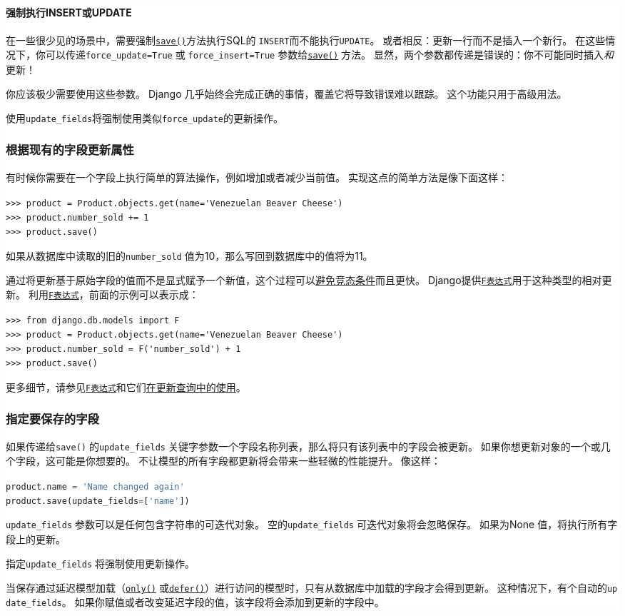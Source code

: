 #### 强制执行INSERT或UPDATE 

在一些很少见的场景中，需要强制[`save()`](https://yiyibooks.cn/__trs__/xx/Django_1.11.6/ref/models/instances.html#django.db.models.Model.save)方法执行SQL的 `INSERT`而不能执行`UPDATE`。 或者相反：更新一行而不是插入一个新行。 在这些情况下，你可以传递`force_update=True` 或 `force_insert=True` 参数给[`save()`](https://yiyibooks.cn/__trs__/xx/Django_1.11.6/ref/models/instances.html#django.db.models.Model.save) 方法。 显然，两个参数都传递是错误的：你不可能同时插入*和*更新！

你应该极少需要使用这些参数。 Django 几乎始终会完成正确的事情，覆盖它将导致错误难以跟踪。 这个功能只用于高级用法。

使用`update_fields`将强制使用类似`force_update`的更新操作。

### 根据现有的字段更新属性

有时候你需要在一个字段上执行简单的算法操作，例如增加或者减少当前值。 实现这点的简单方法是像下面这样：

```shell
>>> product = Product.objects.get(name='Venezuelan Beaver Cheese')
>>> product.number_sold += 1
>>> product.save()
```

如果从数据库中读取的旧的`number_sold` 值为10，那么写回到数据库中的值将为11。

通过将更新基于原始字段的值而不是显式赋予一个新值，这个过程可以[避免竞态条件](https://yiyibooks.cn/__trs__/xx/Django_1.11.6/ref/models/expressions.html#avoiding-race-conditions-using-f)而且更快。 Django提供[`F表达式`](https://yiyibooks.cn/__trs__/xx/Django_1.11.6/ref/models/expressions.html#django.db.models.F)用于这种类型的相对更新。 利用[`F表达式`](https://yiyibooks.cn/__trs__/xx/Django_1.11.6/ref/models/expressions.html#django.db.models.F)，前面的示例可以表示成：

```shell
>>> from django.db.models import F
>>> product = Product.objects.get(name='Venezuelan Beaver Cheese')
>>> product.number_sold = F('number_sold') + 1
>>> product.save()
```

更多细节，请参见[`F表达式`](https://yiyibooks.cn/__trs__/xx/Django_1.11.6/ref/models/expressions.html#django.db.models.F)和它们[在更新查询中的使用](https://yiyibooks.cn/__trs__/xx/Django_1.11.6/topics/db/queries.html#topics-db-queries-update)。

### 指定要保存的字段

如果传递给`save()` 的`update_fields` 关键字参数一个字段名称列表，那么将只有该列表中的字段会被更新。 如果你想更新对象的一个或几个字段，这可能是你想要的。 不让模型的所有字段都更新将会带来一些轻微的性能提升。 像这样：

```python
product.name = 'Name changed again'
product.save(update_fields=['name'])
```

`update_fields` 参数可以是任何包含字符串的可迭代对象。 空的`update_fields` 可迭代对象将会忽略保存。 如果为None 值，将执行所有字段上的更新。

指定`update_fields` 将强制使用更新操作。

当保存通过延迟模型加载（[`only()`](https://yiyibooks.cn/__trs__/xx/Django_1.11.6/ref/models/querysets.html#django.db.models.query.QuerySet.only) 或[`defer()`](https://yiyibooks.cn/__trs__/xx/Django_1.11.6/ref/models/querysets.html#django.db.models.query.QuerySet.defer)）进行访问的模型时，只有从数据库中加载的字段才会得到更新。 这种情况下，有个自动的`update_fields`。 如果你赋值或者改变延迟字段的值，该字段将会添加到更新的字段中。
